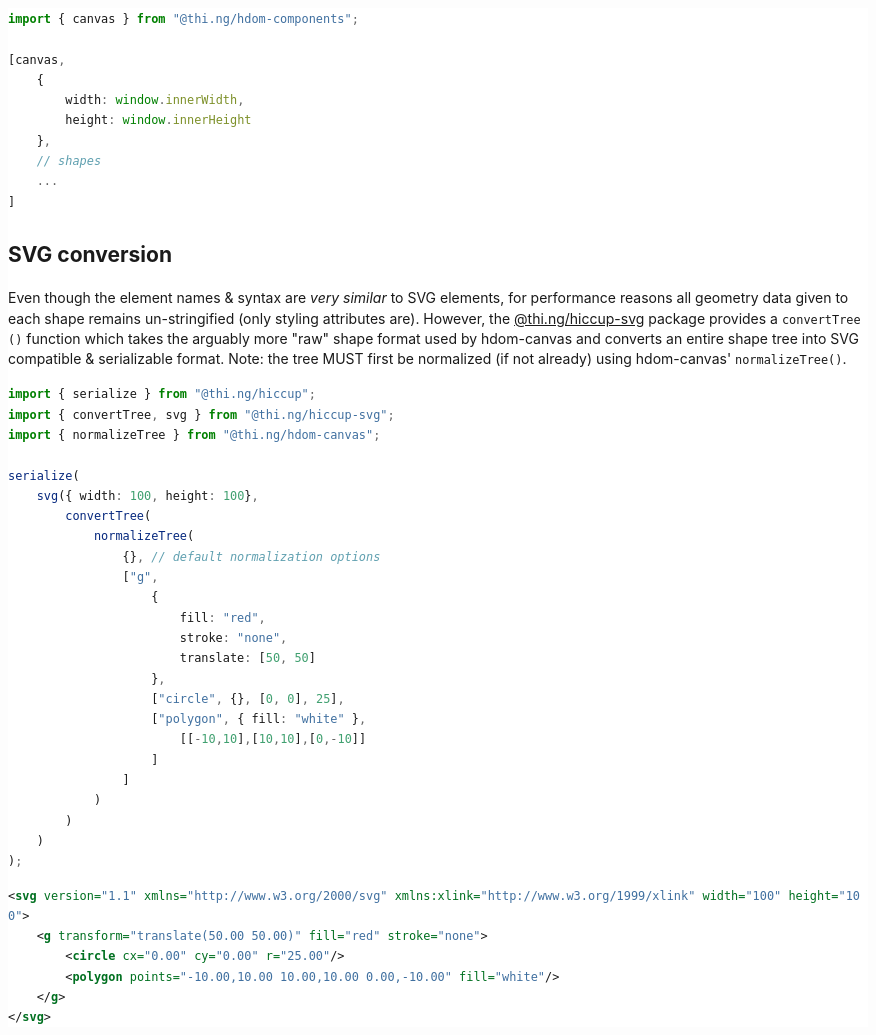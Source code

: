 ```ts
import { canvas } from "@thi.ng/hdom-components";

[canvas,
    {
        width: window.innerWidth,
        height: window.innerHeight
    },
    // shapes
    ...
]
```

## SVG conversion

Even though the element names & syntax are *very similar* to SVG
elements, for performance reasons all geometry data given to each shape
remains un-stringified (only styling attributes are). However, the
[@thi.ng/hiccup-svg](https://github.com/thi-ng/umbrella/tree/develop/packages/hiccup-svg)
package provides a `convertTree()` function which takes the arguably
more "raw" shape format used by hdom-canvas and converts an entire shape
tree into SVG compatible & serializable format. Note: the tree MUST
first be normalized (if not already) using hdom-canvas'
`normalizeTree()`.

```ts
import { serialize } from "@thi.ng/hiccup";
import { convertTree, svg } from "@thi.ng/hiccup-svg";
import { normalizeTree } from "@thi.ng/hdom-canvas";

serialize(
    svg({ width: 100, height: 100},
        convertTree(
            normalizeTree(
                {}, // default normalization options
                ["g",
                    {
                        fill: "red",
                        stroke: "none",
                        translate: [50, 50]
                    },
                    ["circle", {}, [0, 0], 25],
                    ["polygon", { fill: "white" },
                        [[-10,10],[10,10],[0,-10]]
                    ]
                ]
            )
        )
    )
);
```

```xml
<svg version="1.1" xmlns="http://www.w3.org/2000/svg" xmlns:xlink="http://www.w3.org/1999/xlink" width="100" height="100">
    <g transform="translate(50.00 50.00)" fill="red" stroke="none">
        <circle cx="0.00" cy="0.00" r="25.00"/>
        <polygon points="-10.00,10.00 10.00,10.00 0.00,-10.00" fill="white"/>
    </g>
</svg>
```
